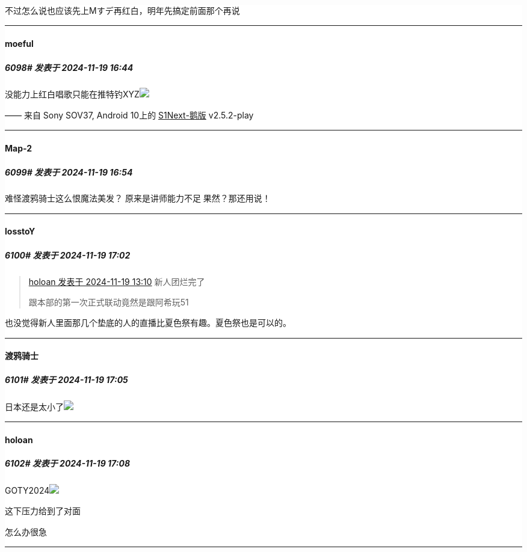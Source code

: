 不过怎么说也应该先上Mすデ再红白，明年先搞定前面那个再说


*****

####  moeful  
##### 6098#       发表于 2024-11-19 16:44

没能力上红白唱歌只能在推特钓XYZ<img src="https://static.saraba1st.com/image/smiley/face2017/020.png" referrerpolicy="no-referrer">

—— 来自 Sony SOV37, Android 10上的 [S1Next-鹅版](https://github.com/ykrank/S1-Next/releases) v2.5.2-play


*****

####  Map-2  
##### 6099#       发表于 2024-11-19 16:54

难怪渡鸦骑士这么恨魔法美发？
原来是讲师能力不足
果然？那还用说！


*****

####  losstoY  
##### 6100#       发表于 2024-11-19 17:02

<blockquote><a href="httphttps://bbs.saraba1st.com/2b/forum.php?mod=redirect&amp;goto=findpost&amp;pid=66728253&amp;ptid=2194561" target="_blank">holoan 发表于 2024-11-19 13:10</a>
新人团烂完了

跟本部的第一次正式联动竟然是跟阿希玩51</blockquote>
也没觉得新人里面那几个垫底的人的直播比夏色祭有趣。夏色祭也是可以的。


*****

####  渡鸦骑士  
##### 6101#       发表于 2024-11-19 17:05

日本还是太小了<img src="https://static.saraba1st.com/image/smiley/face2017/009.gif" referrerpolicy="no-referrer">

*****

####  holoan  
##### 6102#       发表于 2024-11-19 17:08

GOTY2024<img src="https://static.saraba1st.com/image/smiley/face2017/067.png" referrerpolicy="no-referrer">

这下压力给到了对面

怎么办很急

*****
